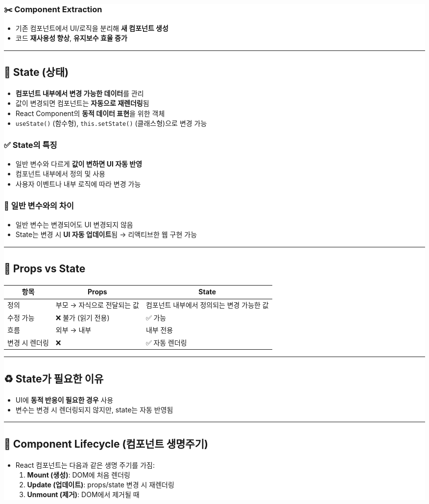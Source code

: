 ### ✂️ Component Extraction
- 기존 컴포넌트에서 UI/로직을 분리해 **새 컴포넌트 생성**
- 코드 **재사용성 향상**, **유지보수 효율 증가**

---

## 💾 State (상태)

- **컴포넌트 내부에서 변경 가능한 데이터**를 관리
- 값이 변경되면 컴포넌트는 **자동으로 재렌더링**됨
- React Component의 **동적 데이터 표현**을 위한 객체
- `useState()` (함수형), `this.setState()` (클래스형)으로 변경 가능

### ✅ State의 특징
- 일반 변수와 다르게 **값이 변하면 UI 자동 반영**
- 컴포넌트 내부에서 정의 및 사용
- 사용자 이벤트나 내부 로직에 따라 변경 가능

### 🚫 일반 변수와의 차이
- 일반 변수는 변경되어도 UI 변경되지 않음
- State는 변경 시 **UI 자동 업데이트**됨 → 리액티브한 웹 구현 가능

---

## 🔄 Props vs State

| 항목 | Props | State |
|------|-------|-------|
| 정의 | 부모 → 자식으로 전달되는 값 | 컴포넌트 내부에서 정의되는 변경 가능한 값 |
| 수정 가능 | ❌ 불가 (읽기 전용) | ✅ 가능 |
| 흐름 | 외부 → 내부 | 내부 전용 |
| 변경 시 렌더링 | ❌ | ✅ 자동 렌더링 |

---

## ♻️ State가 필요한 이유

- UI에 **동적 반응이 필요한 경우** 사용
- 변수는 변경 시 렌더링되지 않지만, state는 자동 반영됨

---

## 📆 Component Lifecycle (컴포넌트 생명주기)

- React 컴포넌트는 다음과 같은 생명 주기를 가짐:
  1. **Mount (생성)**: DOM에 처음 렌더링
  2. **Update (업데이트)**: props/state 변경 시 재렌더링
  3. **Unmount (제거)**: DOM에서 제거될 때
 